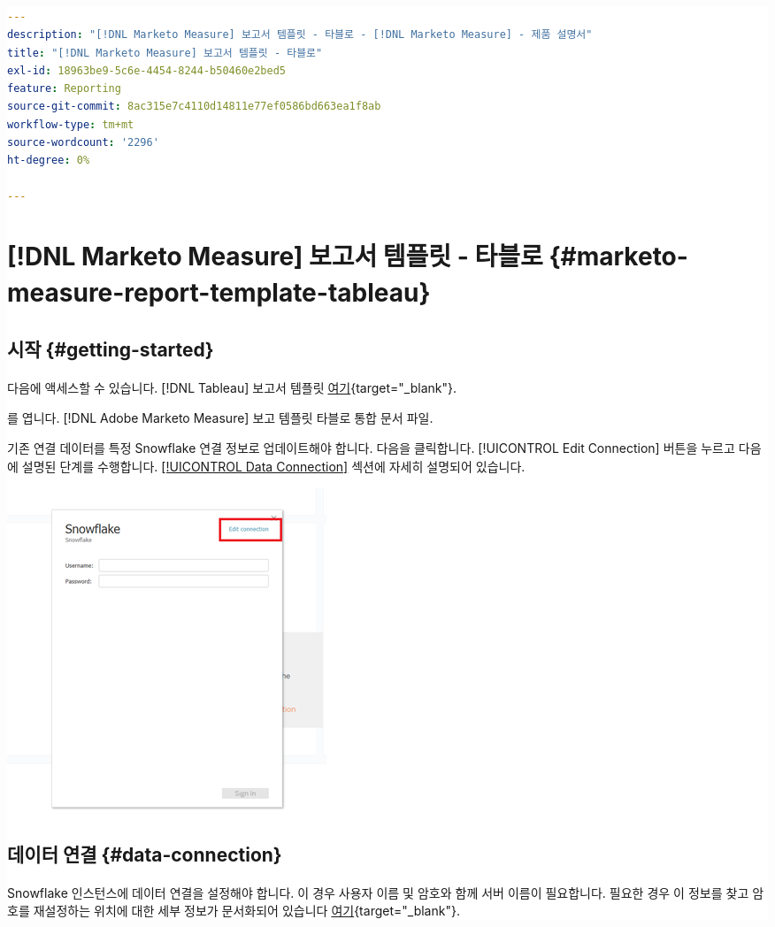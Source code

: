 ```yaml
---
description: "[!DNL Marketo Measure] 보고서 템플릿 - 타블로 - [!DNL Marketo Measure] - 제품 설명서"
title: "[!DNL Marketo Measure] 보고서 템플릿 - 타블로"
exl-id: 18963be9-5c6e-4454-8244-b50460e2bed5
feature: Reporting
source-git-commit: 8ac315e7c4110d14811e77ef0586bd663ea1f8ab
workflow-type: tm+mt
source-wordcount: '2296'
ht-degree: 0%

---
```


# [!DNL Marketo Measure] 보고서 템플릿 - 타블로 {#marketo-measure-report-template-tableau}

## 시작 {#getting-started}

다음에 액세스할 수 있습니다. [!DNL Tableau] 보고서 템플릿 [여기](https://github.com/adobe/Marketo-Measure-BI-Templates){target="_blank"}.

를 엽니다. [!DNL Adobe Marketo Measure] 보고 템플릿 타블로 통합 문서 파일.

기존 연결 데이터를 특정 Snowflake 연결 정보로 업데이트해야 합니다. 다음을 클릭합니다. [!UICONTROL Edit Connection] 버튼을 누르고 다음에 설명된 단계를 수행합니다. [[!UICONTROL Data Connection]](#data-connection) 섹션에 자세히 설명되어 있습니다.

![](assets/marketo-measure-report-template-tableau-1.png)

## 데이터 연결 {#data-connection}

Snowflake 인스턴스에 데이터 연결을 설정해야 합니다. 이 경우 사용자 이름 및 암호와 함께 서버 이름이 필요합니다. 필요한 경우 이 정보를 찾고 암호를 재설정하는 위치에 대한 세부 정보가 문서화되어 있습니다 [여기](/help/marketo-measure-data-warehouse/data-warehouse-access-reader-account.md){target="_blank"}.
